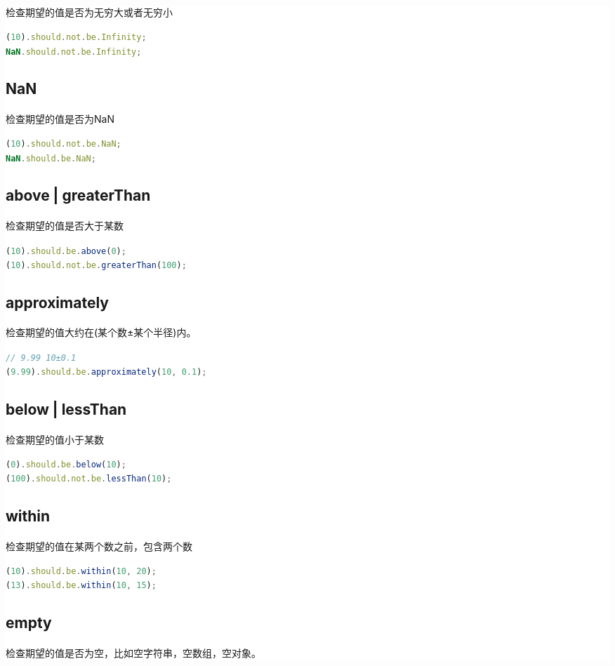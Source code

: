 检查期望的值是否为无穷大或者无穷小

```js
(10).should.not.be.Infinity;
NaN.should.not.be.Infinity;
```

## NaN

检查期望的值是否为NaN

```js
(10).should.not.be.NaN;
NaN.should.be.NaN;
```

## above | greaterThan

检查期望的值是否大于某数

```js
(10).should.be.above(0);
(10).should.not.be.greaterThan(100);
```

## approximately

检查期望的值大约在(某个数±某个半径)内。

```js
// 9.99 10±0.1
(9.99).should.be.approximately(10, 0.1);
```

## below | lessThan

检查期望的值小于某数

```js
(0).should.be.below(10);
(100).should.not.be.lessThan(10);
```

## within

检查期望的值在某两个数之前，包含两个数

```js
(10).should.be.within(10, 20);
(13).should.be.within(10, 15);
```

## empty

检查期望的值是否为空，比如空字符串，空数组，空对象。
